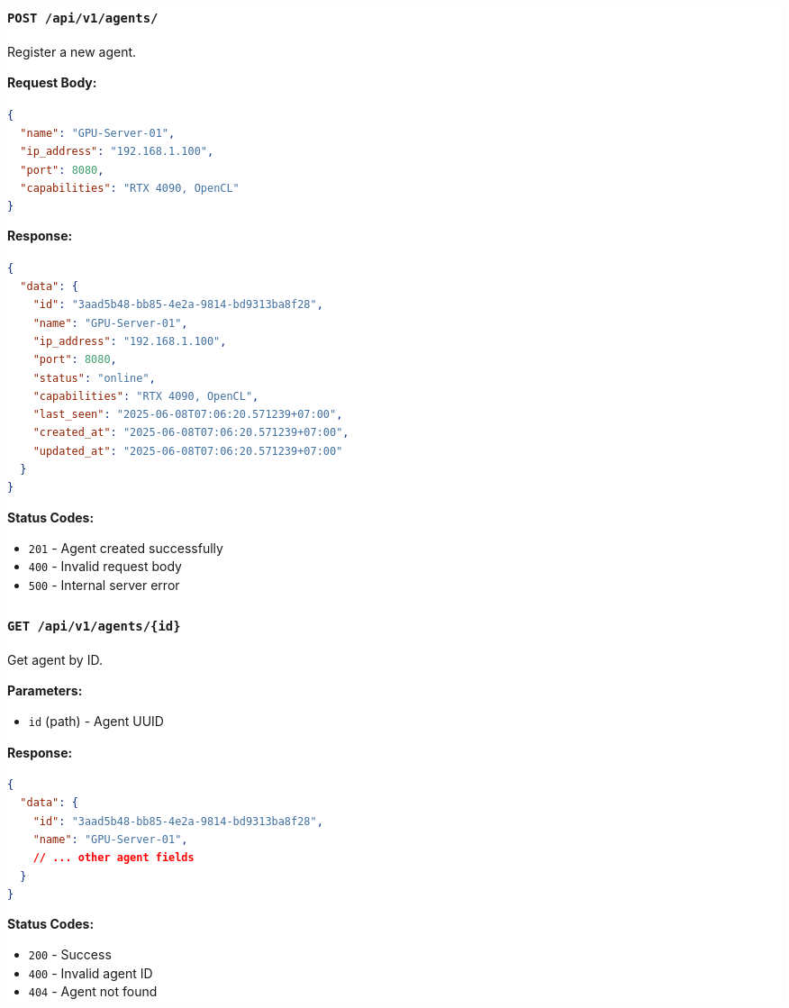 ### `POST /api/v1/agents/`

Register a new agent.

**Request Body:**
```json
{
  "name": "GPU-Server-01",
  "ip_address": "192.168.1.100",
  "port": 8080,
  "capabilities": "RTX 4090, OpenCL"
}
```

**Response:**
```json
{
  "data": {
    "id": "3aad5b48-bb85-4e2a-9814-bd9313ba8f28",
    "name": "GPU-Server-01",
    "ip_address": "192.168.1.100",
    "port": 8080,
    "status": "online",
    "capabilities": "RTX 4090, OpenCL",
    "last_seen": "2025-06-08T07:06:20.571239+07:00",
    "created_at": "2025-06-08T07:06:20.571239+07:00",
    "updated_at": "2025-06-08T07:06:20.571239+07:00"
  }
}
```

**Status Codes:**
- `201` - Agent created successfully
- `400` - Invalid request body
- `500` - Internal server error

### `GET /api/v1/agents/{id}`

Get agent by ID.

**Parameters:**
- `id` (path) - Agent UUID

**Response:**
```json
{
  "data": {
    "id": "3aad5b48-bb85-4e2a-9814-bd9313ba8f28",
    "name": "GPU-Server-01",
    // ... other agent fields
  }
}
```

**Status Codes:**
- `200` - Success
- `400` - Invalid agent ID
- `404` - Agent not found
